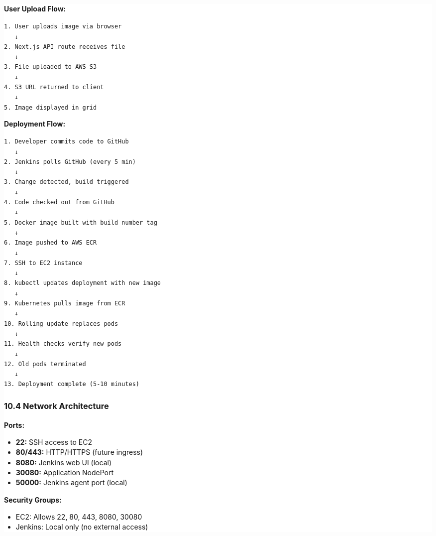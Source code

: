 **User Upload Flow:**
```
1. User uploads image via browser
   ↓
2. Next.js API route receives file
   ↓
3. File uploaded to AWS S3
   ↓
4. S3 URL returned to client
   ↓
5. Image displayed in grid
```

**Deployment Flow:**
```
1. Developer commits code to GitHub
   ↓
2. Jenkins polls GitHub (every 5 min)
   ↓
3. Change detected, build triggered
   ↓
4. Code checked out from GitHub
   ↓
5. Docker image built with build number tag
   ↓
6. Image pushed to AWS ECR
   ↓
7. SSH to EC2 instance
   ↓
8. kubectl updates deployment with new image
   ↓
9. Kubernetes pulls image from ECR
   ↓
10. Rolling update replaces pods
   ↓
11. Health checks verify new pods
   ↓
12. Old pods terminated
   ↓
13. Deployment complete (5-10 minutes)
```

### 10.4 Network Architecture

**Ports:**
- **22:** SSH access to EC2
- **80/443:** HTTP/HTTPS (future ingress)
- **8080:** Jenkins web UI (local)
- **30080:** Application NodePort
- **50000:** Jenkins agent port (local)

**Security Groups:**
- EC2: Allows 22, 80, 443, 8080, 30080
- Jenkins: Local only (no external access)
